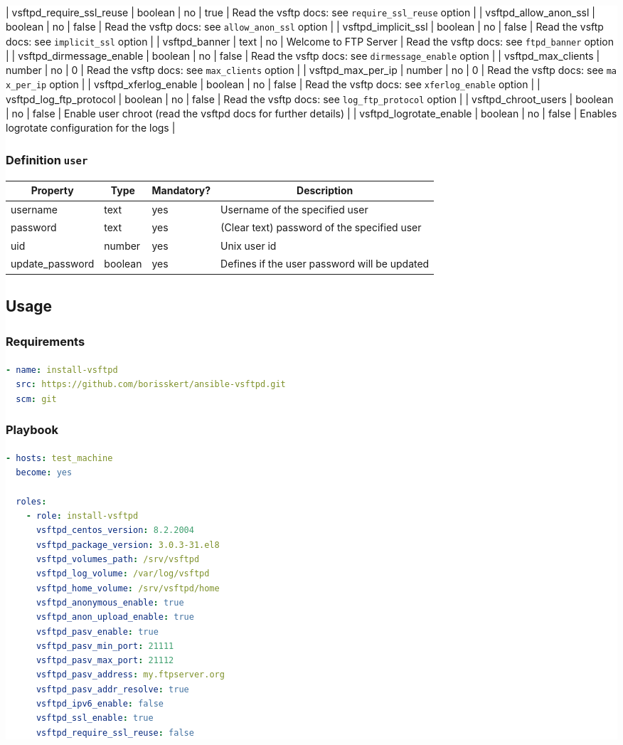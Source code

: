 | vsftpd_require_ssl_reuse    | boolean      | no                         | true         | Read the vsftp docs: see `require_ssl_reuse` option |
| vsftpd_allow_anon_ssl       | boolean      | no                         | false        | Read the vsftp docs: see `allow_anon_ssl` option |
| vsftpd_implicit_ssl         | boolean      | no                         | false        | Read the vsftp docs: see `implicit_ssl` option |
| vsftpd_banner               | text         | no                         | Welcome to FTP Server | Read the vsftp docs: see `ftpd_banner` option |
| vsftpd_dirmessage_enable    | boolean      | no                         | false                 | Read the vsftp docs: see `dirmessage_enable` option |
| vsftpd_max_clients          | number       | no                         | 0                     | Read the vsftp docs: see `max_clients` option |
| vsftpd_max_per_ip           | number       | no                         | 0                     | Read the vsftp docs: see `max_per_ip` option  |
| vsftpd_xferlog_enable       | boolean      | no                         | false                 | Read the vsftp docs: see `xferlog_enable` option |
| vsftpd_log_ftp_protocol     | boolean      | no                         | false                 | Read the vsftp docs: see `log_ftp_protocol` option |
| vsftpd_chroot_users         | boolean      | no                         | false                 | Enable user chroot (read the vsftpd docs for further details) |
| vsftpd_logrotate_enable     | boolean      | no                         | false                 | Enables logrotate configuration for the logs |

### Definition `user`

| Property      | Type | Mandatory? | Description           |
|---------------|------|------------|-----------------------|
| username      | text | yes        | Username of the specified user |
| password      | text | yes        | (Clear text) password of the specified user |
| uid           | number | yes      | Unix user id                                |
| update_password | boolean | yes   | Defines if the user password will be updated |

## Usage

### Requirements

```yaml
- name: install-vsftpd
  src: https://github.com/borisskert/ansible-vsftpd.git
  scm: git
```

### Playbook

```yaml
- hosts: test_machine
  become: yes

  roles:
    - role: install-vsftpd
      vsftpd_centos_version: 8.2.2004
      vsftpd_package_version: 3.0.3-31.el8
      vsftpd_volumes_path: /srv/vsftpd
      vsftpd_log_volume: /var/log/vsftpd
      vsftpd_home_volume: /srv/vsftpd/home
      vsftpd_anonymous_enable: true
      vsftpd_anon_upload_enable: true
      vsftpd_pasv_enable: true
      vsftpd_pasv_min_port: 21111
      vsftpd_pasv_max_port: 21112
      vsftpd_pasv_address: my.ftpserver.org
      vsftpd_pasv_addr_resolve: true
      vsftpd_ipv6_enable: false
      vsftpd_ssl_enable: true
      vsftpd_require_ssl_reuse: false
```